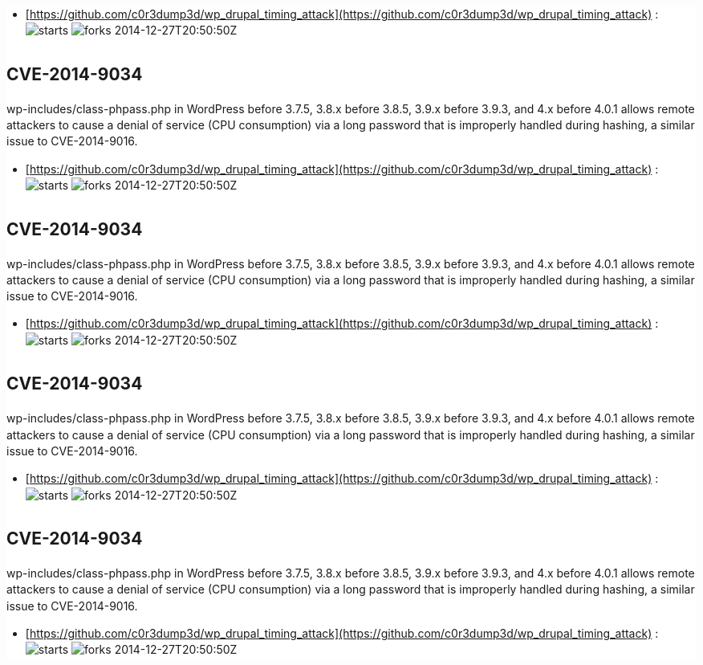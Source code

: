 - [https://github.com/c0r3dump3d/wp_drupal_timing_attack](https://github.com/c0r3dump3d/wp_drupal_timing_attack) :  
![starts](https://img.shields.io/github/stars/c0r3dump3d/wp_drupal_timing_attack.svg) 
![forks](https://img.shields.io/github/forks/c0r3dump3d/wp_drupal_timing_attack.svg) 
2014-12-27T20:50:50Z

## CVE-2014-9034
 wp-includes/class-phpass.php in WordPress before 3.7.5, 3.8.x before 3.8.5, 3.9.x before 3.9.3, and 4.x before 4.0.1 allows remote attackers to cause a denial of service (CPU consumption) via a long password that is improperly handled during hashing, a similar issue to CVE-2014-9016.

- [https://github.com/c0r3dump3d/wp_drupal_timing_attack](https://github.com/c0r3dump3d/wp_drupal_timing_attack) :  
![starts](https://img.shields.io/github/stars/c0r3dump3d/wp_drupal_timing_attack.svg) 
![forks](https://img.shields.io/github/forks/c0r3dump3d/wp_drupal_timing_attack.svg) 
2014-12-27T20:50:50Z

## CVE-2014-9034
 wp-includes/class-phpass.php in WordPress before 3.7.5, 3.8.x before 3.8.5, 3.9.x before 3.9.3, and 4.x before 4.0.1 allows remote attackers to cause a denial of service (CPU consumption) via a long password that is improperly handled during hashing, a similar issue to CVE-2014-9016.

- [https://github.com/c0r3dump3d/wp_drupal_timing_attack](https://github.com/c0r3dump3d/wp_drupal_timing_attack) :  
![starts](https://img.shields.io/github/stars/c0r3dump3d/wp_drupal_timing_attack.svg) 
![forks](https://img.shields.io/github/forks/c0r3dump3d/wp_drupal_timing_attack.svg) 
2014-12-27T20:50:50Z

## CVE-2014-9034
 wp-includes/class-phpass.php in WordPress before 3.7.5, 3.8.x before 3.8.5, 3.9.x before 3.9.3, and 4.x before 4.0.1 allows remote attackers to cause a denial of service (CPU consumption) via a long password that is improperly handled during hashing, a similar issue to CVE-2014-9016.

- [https://github.com/c0r3dump3d/wp_drupal_timing_attack](https://github.com/c0r3dump3d/wp_drupal_timing_attack) :  
![starts](https://img.shields.io/github/stars/c0r3dump3d/wp_drupal_timing_attack.svg) 
![forks](https://img.shields.io/github/forks/c0r3dump3d/wp_drupal_timing_attack.svg) 
2014-12-27T20:50:50Z

## CVE-2014-9034
 wp-includes/class-phpass.php in WordPress before 3.7.5, 3.8.x before 3.8.5, 3.9.x before 3.9.3, and 4.x before 4.0.1 allows remote attackers to cause a denial of service (CPU consumption) via a long password that is improperly handled during hashing, a similar issue to CVE-2014-9016.

- [https://github.com/c0r3dump3d/wp_drupal_timing_attack](https://github.com/c0r3dump3d/wp_drupal_timing_attack) :  
![starts](https://img.shields.io/github/stars/c0r3dump3d/wp_drupal_timing_attack.svg) 
![forks](https://img.shields.io/github/forks/c0r3dump3d/wp_drupal_timing_attack.svg) 
2014-12-27T20:50:50Z
